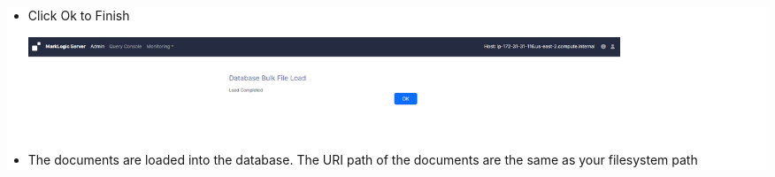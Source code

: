 * Click Ok to Finish

    <img src="../images/db_14.jpg" style="width:80%;"/> <!-- {"left" : 0.26, "top" : 1.45, "height" : 6.17, "width" : 9.74} -->

* The documents are loaded into the database. The URI path of the documents are the same as your filesystem path